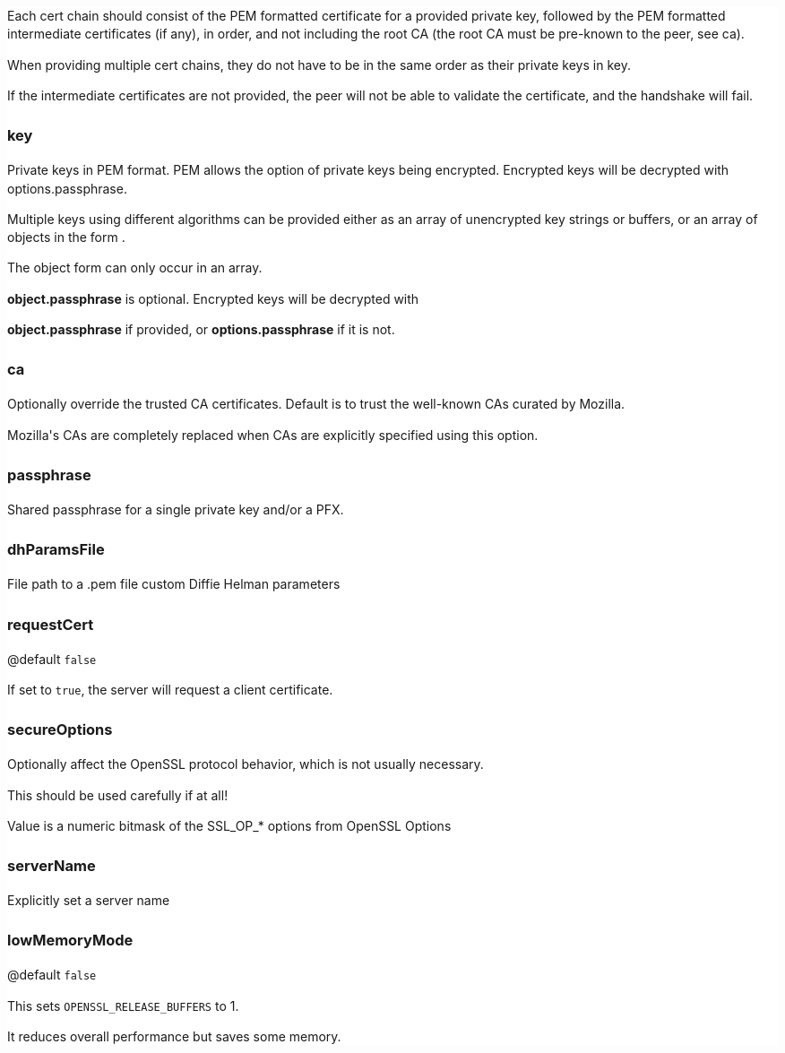 Each cert chain should consist of the PEM formatted certificate for a provided private key, followed by the PEM formatted intermediate certificates (if any), in order, and not
including the root CA (the root CA must be pre-known to the peer, see ca).

When providing multiple cert chains, they do not have to be in the same order as their private keys in key.

If the intermediate certificates are not provided, the peer will not be
able to validate the certificate, and the handshake will fail.

### key
Private keys in PEM format. PEM allows the option of private keys being encrypted. Encrypted keys will be decrypted with options.passphrase.

Multiple keys using different algorithms can be provided either as an array of unencrypted key strings or buffers, or an array of objects in the form .

The object form can only occur in an array.

**object.passphrase** is optional. Encrypted keys will be decrypted with

**object.passphrase** if provided, or **options.passphrase** if it is not.

### ca
Optionally override the trusted CA certificates. Default is to trust the well-known CAs curated by Mozilla.

Mozilla's CAs are completely replaced when CAs are explicitly specified using this option.

### passphrase
Shared passphrase for a single private key and/or a PFX.

### dhParamsFile
File path to a .pem file custom Diffie Helman parameters

### requestCert
@default `false`

If set to `true`, the server will request a client certificate.

### secureOptions
Optionally affect the OpenSSL protocol behavior, which is not usually necessary.

This should be used carefully if at all!

Value is a numeric bitmask of the SSL_OP_* options from OpenSSL Options

### serverName
Explicitly set a server name

### lowMemoryMode
@default `false`

This sets `OPENSSL_RELEASE_BUFFERS` to 1.

It reduces overall performance but saves some memory.
